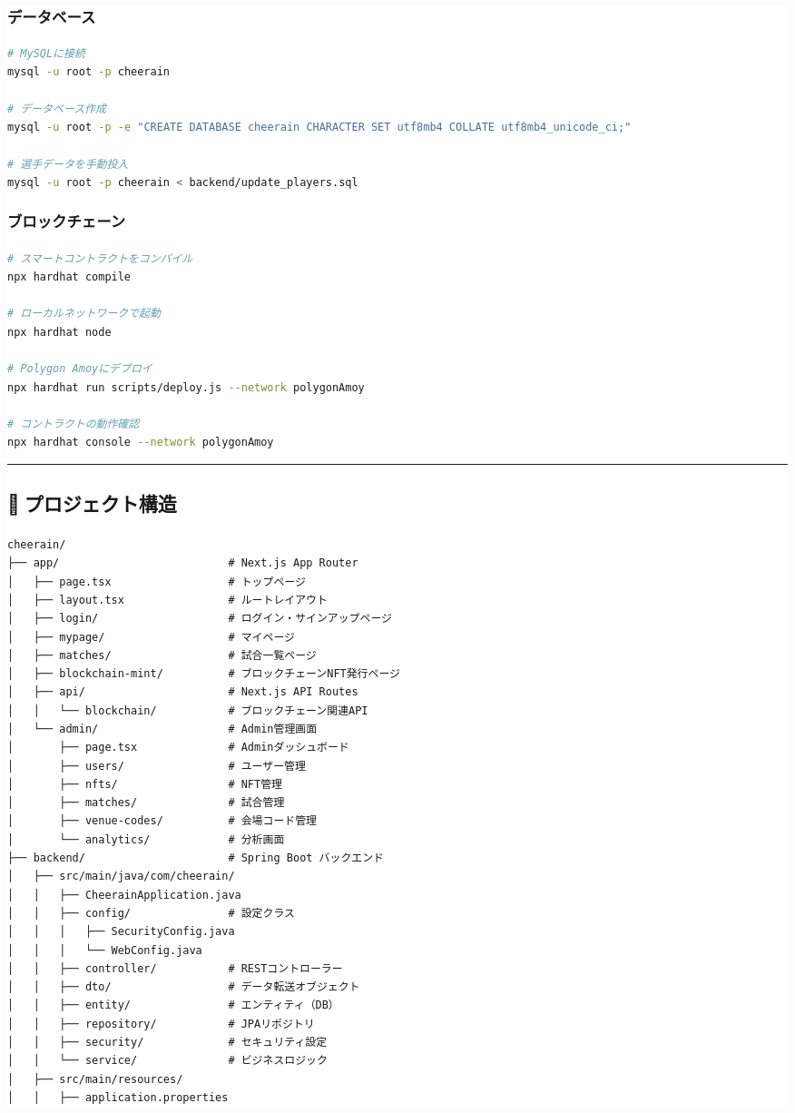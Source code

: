 ### データベース

```bash
# MySQLに接続
mysql -u root -p cheerain

# データベース作成
mysql -u root -p -e "CREATE DATABASE cheerain CHARACTER SET utf8mb4 COLLATE utf8mb4_unicode_ci;"

# 選手データを手動投入
mysql -u root -p cheerain < backend/update_players.sql
```

### ブロックチェーン

```bash
# スマートコントラクトをコンパイル
npx hardhat compile

# ローカルネットワークで起動
npx hardhat node

# Polygon Amoyにデプロイ
npx hardhat run scripts/deploy.js --network polygonAmoy

# コントラクトの動作確認
npx hardhat console --network polygonAmoy
```

---

## 📁 プロジェクト構造

```
cheerain/
├── app/                          # Next.js App Router
│   ├── page.tsx                  # トップページ
│   ├── layout.tsx                # ルートレイアウト
│   ├── login/                    # ログイン・サインアップページ
│   ├── mypage/                   # マイページ
│   ├── matches/                  # 試合一覧ページ
│   ├── blockchain-mint/          # ブロックチェーンNFT発行ページ
│   ├── api/                      # Next.js API Routes
│   │   └── blockchain/           # ブロックチェーン関連API
│   └── admin/                    # Admin管理画面
│       ├── page.tsx              # Adminダッシュボード
│       ├── users/                # ユーザー管理
│       ├── nfts/                 # NFT管理
│       ├── matches/              # 試合管理
│       ├── venue-codes/          # 会場コード管理
│       └── analytics/            # 分析画面
├── backend/                      # Spring Boot バックエンド
│   ├── src/main/java/com/cheerain/
│   │   ├── CheerainApplication.java
│   │   ├── config/               # 設定クラス
│   │   │   ├── SecurityConfig.java
│   │   │   └── WebConfig.java
│   │   ├── controller/           # RESTコントローラー
│   │   ├── dto/                  # データ転送オブジェクト
│   │   ├── entity/               # エンティティ（DB）
│   │   ├── repository/           # JPAリポジトリ
│   │   ├── security/             # セキュリティ設定
│   │   └── service/              # ビジネスロジック
│   ├── src/main/resources/
│   │   ├── application.properties
```